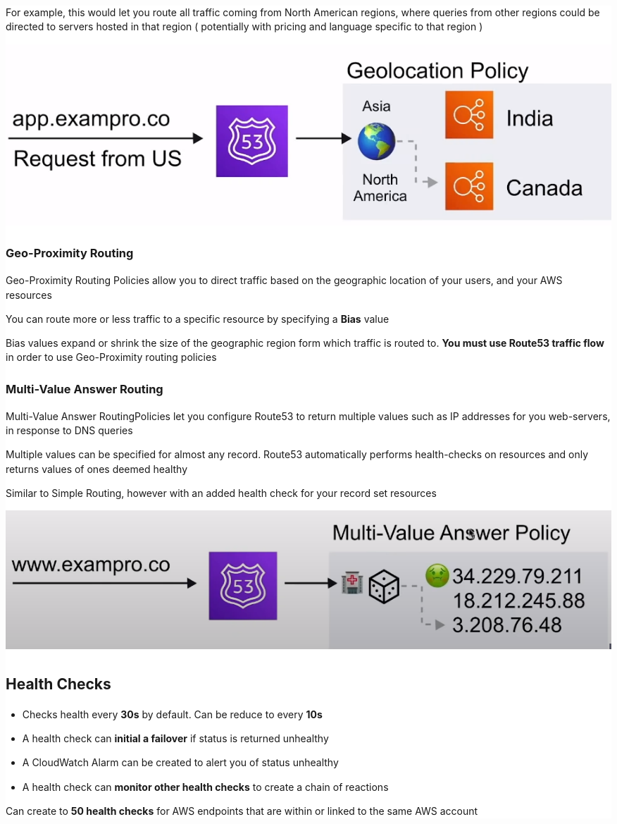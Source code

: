 For example, this would let you route all traffic coming
from North American regions, where queries from other regions
could be directed to servers hosted in that region ( potentially
with pricing and language specific to that region )

<img
  src="../../public/images/route53/geolocation_routing.png"
  alt="Geolocation Routing" />

### Geo-Proximity Routing

Geo-Proximity Routing Policies allow you to direct traffic based
on the geographic location of your users, and your AWS resources

You can route more or less traffic to a specific resource by
specifying a **Bias** value

Bias values expand or shrink the size of the geographic region
form which traffic is routed to. **You must use Route53
traffic flow** in order to use Geo-Proximity routing policies

### Multi-Value Answer Routing

Multi-Value Answer RoutingPolicies let you configure Route53
to return multiple values such as IP addresses for you
web-servers, in response to DNS queries

Multiple values can be specified for almost any record. Route53
automatically performs health-checks on resources and only
returns values of ones deemed healthy

Similar to Simple Routing, however with an added health check
for your record set resources

<img
  src="../../public/images/route53/multi_values_answer_routing.png"
  alt="Multi-Value Answer Routing" />

## Health Checks

- Checks health every
<span class="text-red">**30s**</span> by default.
Can be reduce to every
<span class="text-red">**10s**</span>

- A health check can **initial a failover** if status
is returned unhealthy
- A CloudWatch Alarm can be created to alert you of status unhealthy
- A health check can
<span class="text-red">**monitor other health checks**</span>
to create a chain of reactions

Can create to **50 health checks** for AWS endpoints that
are within or linked to the same AWS account
